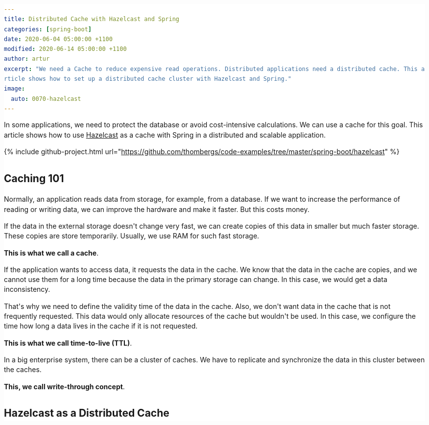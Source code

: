 ```yaml
---
title: Distributed Cache with Hazelcast and Spring
categories: [spring-boot]
date: 2020-06-04 05:00:00 +1100
modified: 2020-06-14 05:00:00 +1100
author: artur
excerpt: "We need a Cache to reduce expensive read operations. Distributed applications need a distributed cache. This article shows how to set up a distributed cache cluster with Hazelcast and Spring."
image:
  auto: 0070-hazelcast
---
```


In some applications, we need to protect the database or avoid cost-intensive calculations.
We can use a cache for this goal. This article shows how to use [Hazelcast](https://hazelcast.org/) as a cache with Spring 
in a distributed and scalable application.

{% include github-project.html url="https://github.com/thombergs/code-examples/tree/master/spring-boot/hazelcast" %}

## Caching 101
Normally, an application reads data from storage, for example, from a database. If we want to increase the performance
of reading or writing data, we can improve the hardware and make it faster. But this costs money.

If the data in the external storage doesn't change very fast, we can create copies of this data in smaller but
much faster storage. These copies are store temporarily. Usually, we use RAM for such fast storage.

**This is what we call a cache**.

If the application wants to access data, it requests the data in the cache. We know that the data in the cache are copies,
and we cannot use them for a long time because the data in the primary storage can change. In this case, we would get a data inconsistency.

That's why we need to define the validity time of the data in the cache. Also, we don't want data in the cache that is not frequently requested. This data would only allocate resources of the cache but wouldn't be used. In this case, we configure the time how long a data lives in the cache if it is not requested. 

**This is what we call time-to-live (TTL)**.

In a big enterprise system, there can be a cluster of caches. We have to replicate and synchronize the data in this cluster
between the caches. 

**This, we call write-through concept**.

## Hazelcast as a Distributed Cache
